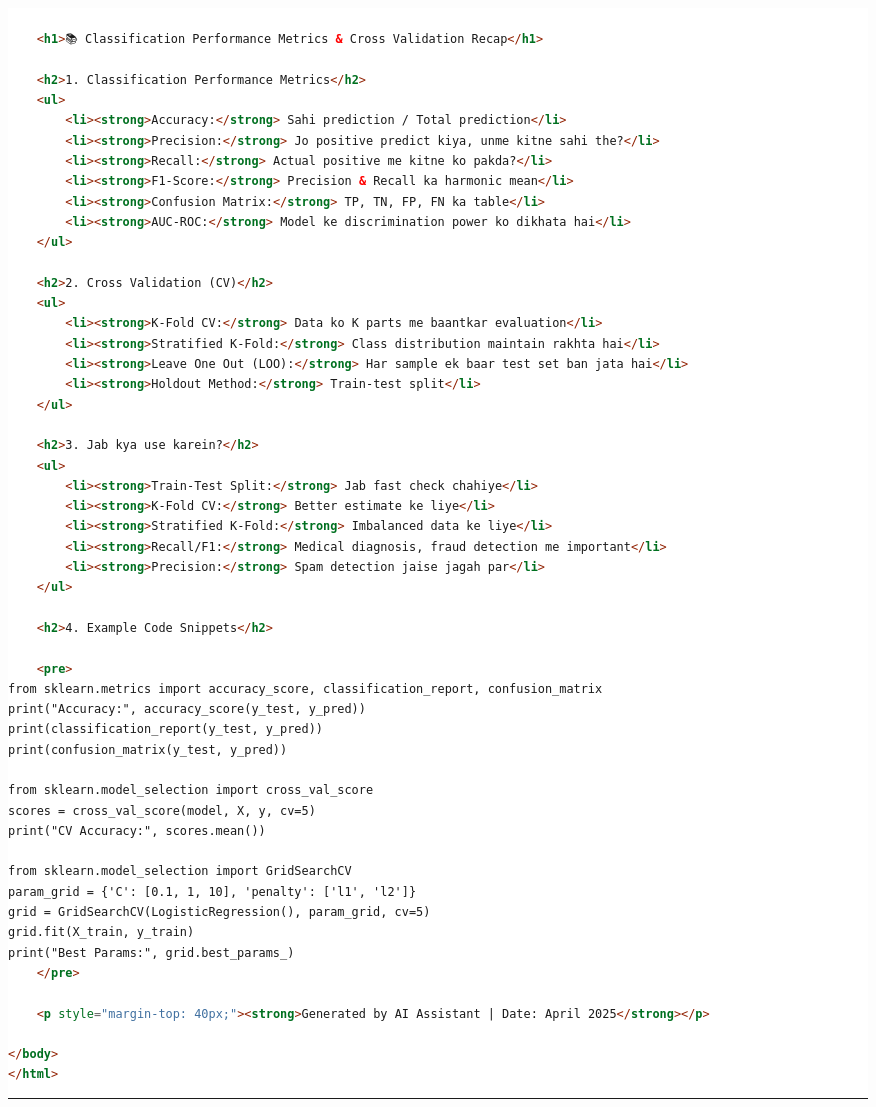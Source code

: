 ```html

    <h1>📚 Classification Performance Metrics & Cross Validation Recap</h1>

    <h2>1. Classification Performance Metrics</h2>
    <ul>
        <li><strong>Accuracy:</strong> Sahi prediction / Total prediction</li>
        <li><strong>Precision:</strong> Jo positive predict kiya, unme kitne sahi the?</li>
        <li><strong>Recall:</strong> Actual positive me kitne ko pakda?</li>
        <li><strong>F1-Score:</strong> Precision & Recall ka harmonic mean</li>
        <li><strong>Confusion Matrix:</strong> TP, TN, FP, FN ka table</li>
        <li><strong>AUC-ROC:</strong> Model ke discrimination power ko dikhata hai</li>
    </ul>

    <h2>2. Cross Validation (CV)</h2>
    <ul>
        <li><strong>K-Fold CV:</strong> Data ko K parts me baantkar evaluation</li>
        <li><strong>Stratified K-Fold:</strong> Class distribution maintain rakhta hai</li>
        <li><strong>Leave One Out (LOO):</strong> Har sample ek baar test set ban jata hai</li>
        <li><strong>Holdout Method:</strong> Train-test split</li>
    </ul>

    <h2>3. Jab kya use karein?</h2>
    <ul>
        <li><strong>Train-Test Split:</strong> Jab fast check chahiye</li>
        <li><strong>K-Fold CV:</strong> Better estimate ke liye</li>
        <li><strong>Stratified K-Fold:</strong> Imbalanced data ke liye</li>
        <li><strong>Recall/F1:</strong> Medical diagnosis, fraud detection me important</li>
        <li><strong>Precision:</strong> Spam detection jaise jagah par</li>
    </ul>

    <h2>4. Example Code Snippets</h2>

    <pre>
from sklearn.metrics import accuracy_score, classification_report, confusion_matrix
print("Accuracy:", accuracy_score(y_test, y_pred))
print(classification_report(y_test, y_pred))
print(confusion_matrix(y_test, y_pred))

from sklearn.model_selection import cross_val_score
scores = cross_val_score(model, X, y, cv=5)
print("CV Accuracy:", scores.mean())

from sklearn.model_selection import GridSearchCV
param_grid = {'C': [0.1, 1, 10], 'penalty': ['l1', 'l2']}
grid = GridSearchCV(LogisticRegression(), param_grid, cv=5)
grid.fit(X_train, y_train)
print("Best Params:", grid.best_params_)
    </pre>

    <p style="margin-top: 40px;"><strong>Generated by AI Assistant | Date: April 2025</strong></p>

</body>
</html>
```

---